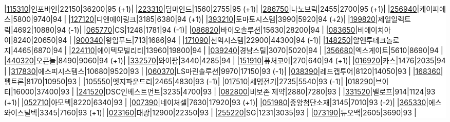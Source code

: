 |[115310](https://finance.daum.net/quotes/A115310)|인포바인|22150|36200|95 (+1)|
|[223310](https://finance.daum.net/quotes/A223310)|딥마인드|1560|2755|95 (+1)|
|[286750](https://finance.daum.net/quotes/A286750)|나노브릭|2455|2700|95 (+1)|
|[256940](https://finance.daum.net/quotes/A256940)|케이피에스|5800|9740|94 |
|[127120](https://finance.daum.net/quotes/A127120)|디엔에이링크|3185|6380|94 (+1)|
|[393210](https://finance.daum.net/quotes/A393210)|토마토시스템|3990|5920|94 (+2)|
|[199820](https://finance.daum.net/quotes/A199820)|제일일렉트릭|4692|10880|94 (-1)|
|[065770](https://finance.daum.net/quotes/A065770)|CS|1248|1781|94 (-1)|
|[086820](https://finance.daum.net/quotes/A086820)|바이오솔루션|15630|28200|94 |
|[083650](https://finance.daum.net/quotes/A083650)|비에이치아이|8240|20650|94 |
|[900340](https://finance.daum.net/quotes/A900340)|윙입푸드|713|1686|94 |
|[171090](https://finance.daum.net/quotes/A171090)|선익시스템|22900|44300|94 (-1)|
|[148250](https://finance.daum.net/quotes/A148250)|알엔투테크놀로지|4465|6870|94 |
|[224110](https://finance.daum.net/quotes/A224110)|에이텍모빌리티|13960|19800|94 |
|[039240](https://finance.daum.net/quotes/A039240)|경남스틸|3070|5020|94 |
|[356680](https://finance.daum.net/quotes/A356680)|엑스게이트|5610|8690|94 |
|[440320](https://finance.daum.net/quotes/A440320)|오픈놀|8490|9060|94 (+1)|
|[332570](https://finance.daum.net/quotes/A332570)|와이팜|3440|4285|94 |
|[151910](https://finance.daum.net/quotes/A151910)|퓨처코어|270|640|94 (+1)|
|[016920](https://finance.daum.net/quotes/A016920)|카스|1476|2035|94 |
|[317830](https://finance.daum.net/quotes/A317830)|에스피시스템스|10680|9520|93 |
|[060370](https://finance.daum.net/quotes/A060370)|LS마린솔루션|9970|17150|93 (-1)|
|[038390](https://finance.daum.net/quotes/A038390)|레드캡투어|8120|14050|93 |
|[168360](https://finance.daum.net/quotes/A168360)|펨트론|8170|10950|93 |
|[105550](https://finance.daum.net/quotes/A105550)|엣지파운드리|2465|4830|93 (-1)|
|[017510](https://finance.daum.net/quotes/A017510)|세명전기|2735|5540|93 (-1)|
|[018290](https://finance.daum.net/quotes/A018290)|브이티|16000|37400|93 |
|[241520](https://finance.daum.net/quotes/A241520)|DSC인베스트먼트|3235|4700|93 |
|[082800](https://finance.daum.net/quotes/A082800)|비보존 제약|2880|7280|93 |
|[331520](https://finance.daum.net/quotes/A331520)|밸로프|914|1124|93 (+1)|
|[052710](https://finance.daum.net/quotes/A052710)|아모텍|8220|6340|93 |
|[007390](https://finance.daum.net/quotes/A007390)|네이처셀|7630|17920|93 (+1)|
|[051980](https://finance.daum.net/quotes/A051980)|중앙첨단소재|3145|7010|93 (-2)|
|[365330](https://finance.daum.net/quotes/A365330)|에스와이스틸텍|3345|7160|93 (+1)|
|[023160](https://finance.daum.net/quotes/A023160)|태광|12900|22350|93 |
|[255220](https://finance.daum.net/quotes/A255220)|SG|1231|3035|93 |
|[073190](https://finance.daum.net/quotes/A073190)|듀오백|2605|3690|93 |